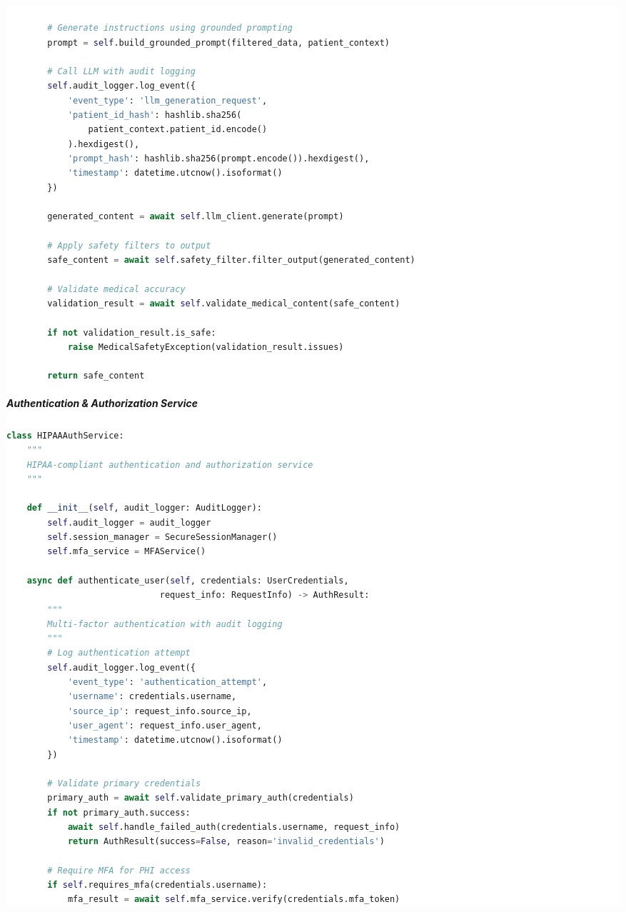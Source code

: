 ```python
        
        # Generate instructions using grounded prompting
        prompt = self.build_grounded_prompt(filtered_data, patient_context)
        
        # Call LLM with audit logging
        self.audit_logger.log_event({
            'event_type': 'llm_generation_request',
            'patient_id_hash': hashlib.sha256(
                patient_context.patient_id.encode()
            ).hexdigest(),
            'prompt_hash': hashlib.sha256(prompt.encode()).hexdigest(),
            'timestamp': datetime.utcnow().isoformat()
        })
        
        generated_content = await self.llm_client.generate(prompt)
        
        # Apply safety filters to output
        safe_content = await self.safety_filter.filter_output(generated_content)
        
        # Validate medical accuracy
        validation_result = await self.validate_medical_content(safe_content)
        
        if not validation_result.is_safe:
            raise MedicalSafetyException(validation_result.issues)
        
        return safe_content
```

##### Authentication & Authorization Service
```python
class HIPAAAuthService:
    """
    HIPAA-compliant authentication and authorization service
    """
    
    def __init__(self, audit_logger: AuditLogger):
        self.audit_logger = audit_logger
        self.session_manager = SecureSessionManager()
        self.mfa_service = MFAService()
    
    async def authenticate_user(self, credentials: UserCredentials, 
                              request_info: RequestInfo) -> AuthResult:
        """
        Multi-factor authentication with audit logging
        """
        # Log authentication attempt
        self.audit_logger.log_event({
            'event_type': 'authentication_attempt',
            'username': credentials.username,
            'source_ip': request_info.source_ip,
            'user_agent': request_info.user_agent,
            'timestamp': datetime.utcnow().isoformat()
        })
        
        # Validate primary credentials
        primary_auth = await self.validate_primary_auth(credentials)
        if not primary_auth.success:
            await self.handle_failed_auth(credentials.username, request_info)
            return AuthResult(success=False, reason='invalid_credentials')
        
        # Require MFA for PHI access
        if self.requires_mfa(credentials.username):
            mfa_result = await self.mfa_service.verify(credentials.mfa_token)
```
